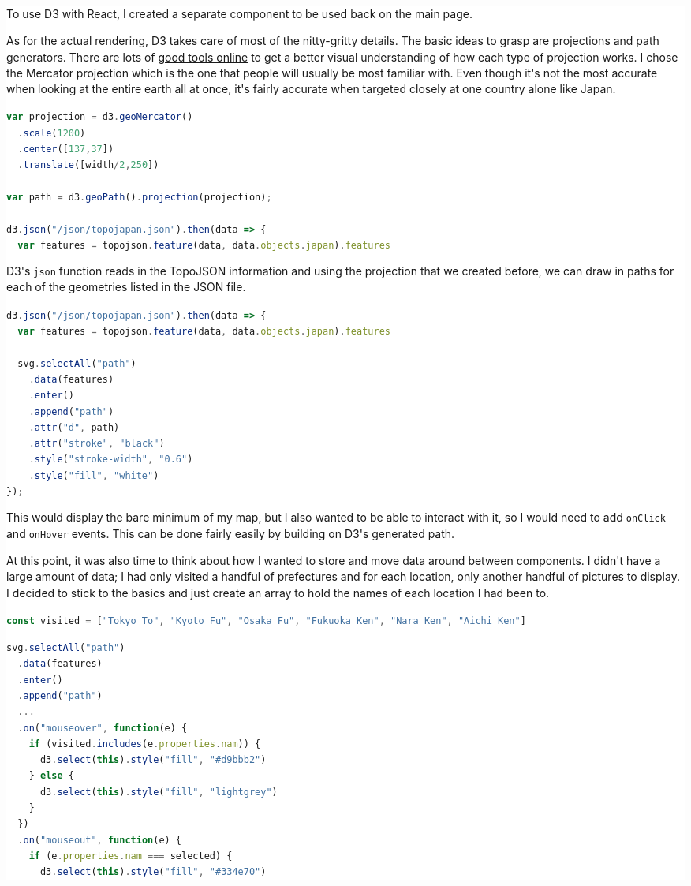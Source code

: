 To use D3 with React, I created a separate component to be used back on the main page. 

As for the actual rendering, D3 takes care of most of the nitty-gritty details. The basic ideas to grasp are projections and path generators. There are lots of [good tools online](https://bl.ocks.org/d3indepth/f7ece0ab9a3df06a8cecd2c0e33e54ef) to get a better visual understanding of how each type of projection works. I chose the Mercator projection which is the one that people will usually be most familiar with. Even though it's not the most accurate when looking at the entire earth all at once, it's fairly accurate when targeted closely at one country alone like Japan.

```jsx
var projection = d3.geoMercator()
  .scale(1200)
  .center([137,37])
  .translate([width/2,250])

var path = d3.geoPath().projection(projection);

d3.json("/json/topojapan.json").then(data => {
  var features = topojson.feature(data, data.objects.japan).features
```

D3's `json` function reads in the TopoJSON information and using the projection that we created before, we can draw in paths for each of the geometries listed in the JSON file.

```jsx
d3.json("/json/topojapan.json").then(data => {
  var features = topojson.feature(data, data.objects.japan).features

  svg.selectAll("path")
    .data(features)
    .enter()
    .append("path")
    .attr("d", path)
    .attr("stroke", "black")
    .style("stroke-width", "0.6")
    .style("fill", "white")
});
```

 
This would display the bare minimum of my map, but I also wanted to be able to interact with it, so I would need to add `onClick` and `onHover` events. This can be done fairly easily by building on D3's generated path.

At this point, it was also time to think about how I wanted to store and move data around between components. I didn't have a large amount of data; I had only visited a handful of prefectures and for each location, only another handful of pictures to display. I decided to stick to the basics and just create an array to hold the names of each location I had been to.

```jsx
const visited = ["Tokyo To", "Kyoto Fu", "Osaka Fu", "Fukuoka Ken", "Nara Ken", "Aichi Ken"]
```

```jsx
svg.selectAll("path")
  .data(features)
  .enter()
  .append("path")
  ...
  .on("mouseover", function(e) {
    if (visited.includes(e.properties.nam)) {
      d3.select(this).style("fill", "#d9bbb2")
    } else {
      d3.select(this).style("fill", "lightgrey")
    }
  })
  .on("mouseout", function(e) {
    if (e.properties.nam === selected) {
      d3.select(this).style("fill", "#334e70")
```